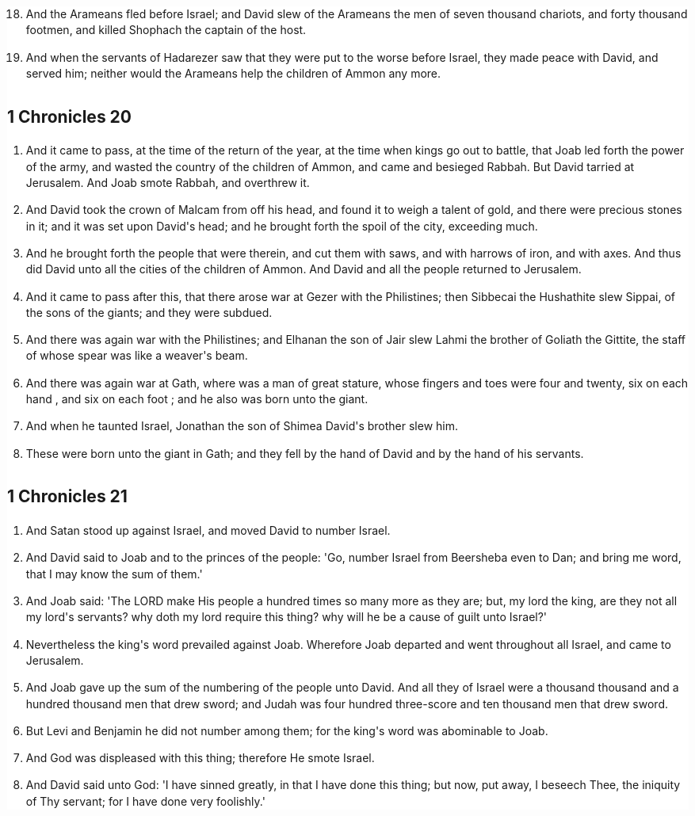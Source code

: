 18. And the Arameans fled before Israel; and David slew of the Arameans the men of seven thousand chariots, and forty thousand footmen, and killed Shophach the captain of the host.

19. And when the servants of Hadarezer saw that they were put to the worse before Israel, they made peace with David, and served him; neither would the Arameans help the children of Ammon any more.

## 1 Chronicles 20

1. And it came to pass, at the time of the return of the year, at the time when kings go out to battle, that Joab led forth the power of the army, and wasted the country of the children of Ammon, and came and besieged Rabbah. But David tarried at Jerusalem. And Joab smote Rabbah, and overthrew it.

2. And David took the crown of Malcam from off his head, and found it to weigh a talent of gold, and there were precious stones in it; and it was set upon David's head; and he brought forth the spoil of the city, exceeding much.

3. And he brought forth the people that were therein, and cut them with saws, and with harrows of iron, and with axes. And thus did David unto all the cities of the children of Ammon. And David and all the people returned to Jerusalem.

4. And it came to pass after this, that there arose war at Gezer with the Philistines; then Sibbecai the Hushathite slew Sippai, of the sons of the giants; and they were subdued.

5. And there was again war with the Philistines; and Elhanan the son of Jair slew Lahmi the brother of Goliath the Gittite, the staff of whose spear was like a weaver's beam.

6. And there was again war at Gath, where was a man of great stature, whose fingers and toes were four and twenty, six  on each hand  , and six  on each foot  ; and he also was born unto the giant.

7. And when he taunted Israel, Jonathan the son of Shimea David's brother slew him.

8. These were born unto the giant in Gath; and they fell by the hand of David and by the hand of his servants.

## 1 Chronicles 21

1. And Satan stood up against Israel, and moved David to number Israel.

2. And David said to Joab and to the princes of the people: 'Go, number Israel from Beersheba even to Dan; and bring me word, that I may know the sum of them.'

3. And Joab said: 'The LORD make His people a hundred times so many more as they are; but, my lord the king, are they not all my lord's servants? why doth my lord require this thing? why will he be a cause of guilt unto Israel?'

4. Nevertheless the king's word prevailed against Joab. Wherefore Joab departed and went throughout all Israel, and came to Jerusalem.

5. And Joab gave up the sum of the numbering of the people unto David. And all they of Israel were a thousand thousand and a hundred thousand men that drew sword; and Judah was four hundred three-score and ten thousand men that drew sword.

6. But Levi and Benjamin he did not number among them; for the king's word was abominable to Joab.

7. And God was displeased with this thing; therefore He smote Israel.

8. And David said unto God: 'I have sinned greatly, in that I have done this thing; but now, put away, I beseech Thee, the iniquity of Thy servant; for I have done very foolishly.'
